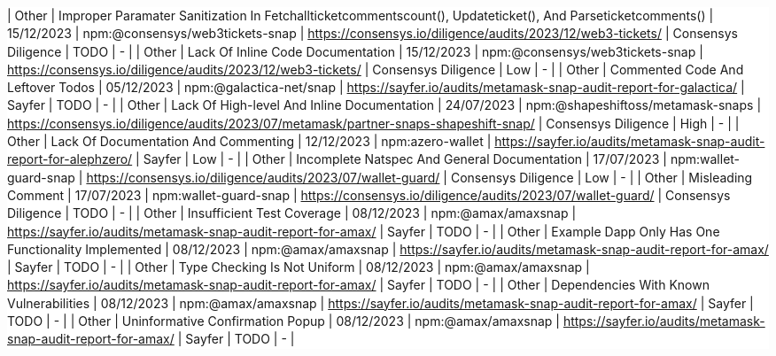 | Other                                       | Improper Paramater Sanitization In Fetchallticketcommentscount(), Updateticket(), And Parseticketcomments()                                                     | 15/12/2023 | npm:@consensys/web3tickets-snap            | https://consensys.io/diligence/audits/2023/12/web3-tickets/                                                                                                 | Consensys Diligence | TODO          | -          |
| Other                                       | Lack Of Inline Code Documentation                                                                                                                               | 15/12/2023 | npm:@consensys/web3tickets-snap            | https://consensys.io/diligence/audits/2023/12/web3-tickets/                                                                                                 | Consensys Diligence | Low           | -          |
| Other                                       | Commented Code And Leftover Todos                                                                                                                               | 05/12/2023 | npm:@galactica-net/snap                    | https://sayfer.io/audits/metamask-snap-audit-report-for-galactica/                                                                                          | Sayfer              | TODO          | -          |
| Other                                       | Lack Of High-level And Inline Documentation                                                                                                                     | 24/07/2023 | npm:@shapeshiftoss/metamask-snaps          | https://consensys.io/diligence/audits/2023/07/metamask/partner-snaps-shapeshift-snap/                                                                       | Consensys Diligence | High          | -          |
| Other                                       | Lack Of Documentation And Commenting                                                                                                                            | 12/12/2023 | npm:azero-wallet                           | https://sayfer.io/audits/metamask-snap-audit-report-for-alephzero/                                                                                          | Sayfer              | Low           | -          |
| Other                                       | Incomplete Natspec And General Documentation                                                                                                                    | 17/07/2023 | npm:wallet-guard-snap                      | https://consensys.io/diligence/audits/2023/07/wallet-guard/                                                                                                 | Consensys Diligence | Low           | -          |
| Other                                       | Misleading Comment                                                                                                                                              | 17/07/2023 | npm:wallet-guard-snap                      | https://consensys.io/diligence/audits/2023/07/wallet-guard/                                                                                                 | Consensys Diligence | TODO          | -          |
| Other                                       | Insufficient Test Coverage                                                                                                                                      | 08/12/2023 | npm:@amax/amaxsnap                         | https://sayfer.io/audits/metamask-snap-audit-report-for-amax/                                                                                               | Sayfer              | TODO          | -          |
| Other                                       | Example Dapp Only Has One Functionality Implemented                                                                                                             | 08/12/2023 | npm:@amax/amaxsnap                         | https://sayfer.io/audits/metamask-snap-audit-report-for-amax/                                                                                               | Sayfer              | TODO          | -          |
| Other                                       | Type Checking Is Not Uniform                                                                                                                                    | 08/12/2023 | npm:@amax/amaxsnap                         | https://sayfer.io/audits/metamask-snap-audit-report-for-amax/                                                                                               | Sayfer              | TODO          | -          |
| Other                                       | Dependencies With Known Vulnerabilities                                                                                                                         | 08/12/2023 | npm:@amax/amaxsnap                         | https://sayfer.io/audits/metamask-snap-audit-report-for-amax/                                                                                               | Sayfer              | TODO          | -          |
| Other                                       | Uninformative Confirmation Popup                                                                                                                                | 08/12/2023 | npm:@amax/amaxsnap                         | https://sayfer.io/audits/metamask-snap-audit-report-for-amax/                                                                                               | Sayfer              | TODO          | -          |